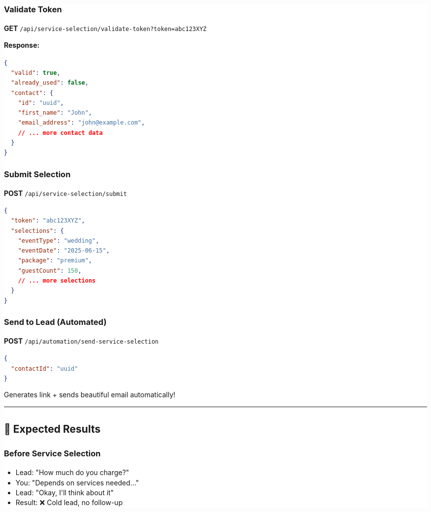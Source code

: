 ### Validate Token
**GET** `/api/service-selection/validate-token?token=abc123XYZ`

**Response:**
```json
{
  "valid": true,
  "already_used": false,
  "contact": {
    "id": "uuid",
    "first_name": "John",
    "email_address": "john@example.com",
    // ... more contact data
  }
}
```

### Submit Selection
**POST** `/api/service-selection/submit`

```json
{
  "token": "abc123XYZ",
  "selections": {
    "eventType": "wedding",
    "eventDate": "2025-06-15",
    "package": "premium",
    "guestCount": 150,
    // ... more selections
  }
}
```

### Send to Lead (Automated)
**POST** `/api/automation/send-service-selection`

```json
{
  "contactId": "uuid"
}
```

Generates link + sends beautiful email automatically!

---

## 🎊 Expected Results

### Before Service Selection
- Lead: "How much do you charge?"
- You: "Depends on services needed..."
- Lead: "Okay, I'll think about it"
- Result: ❌ Cold lead, no follow-up
